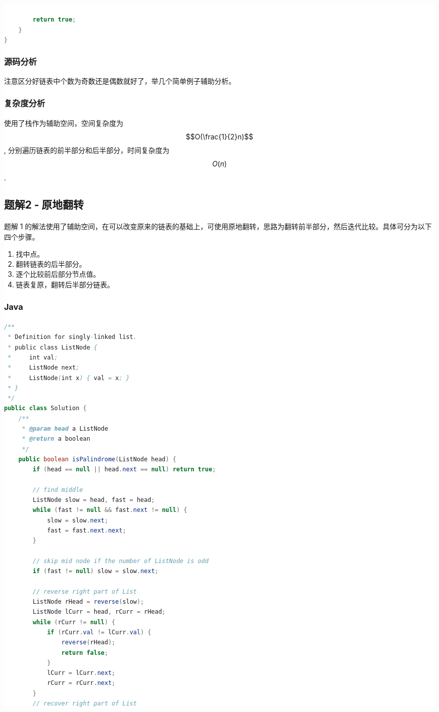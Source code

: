 ```java

        return true;
    }
}
```

### 源码分析

注意区分好链表中个数为奇数还是偶数就好了，举几个简单例子辅助分析。

### 复杂度分析

使用了栈作为辅助空间，空间复杂度为 $$O(\frac{1}{2}n)$$, 分别遍历链表的前半部分和后半部分，时间复杂度为 $$O(n)$$.

## 题解2 - 原地翻转

题解 1 的解法使用了辅助空间，在可以改变原来的链表的基础上，可使用原地翻转，思路为翻转前半部分，然后迭代比较。具体可分为以下四个步骤。

1. 找中点。
2. 翻转链表的后半部分。
3. 逐个比较前后部分节点值。
4. 链表复原，翻转后半部分链表。

### Java

```java
/**
 * Definition for singly-linked list.
 * public class ListNode {
 *     int val;
 *     ListNode next;
 *     ListNode(int x) { val = x; }
 * }
 */
public class Solution {
    /**
     * @param head a ListNode
     * @return a boolean
     */
    public boolean isPalindrome(ListNode head) {
        if (head == null || head.next == null) return true;

        // find middle
        ListNode slow = head, fast = head;
        while (fast != null && fast.next != null) {
            slow = slow.next;
            fast = fast.next.next;
        }

        // skip mid node if the number of ListNode is odd
        if (fast != null) slow = slow.next;

        // reverse right part of List
        ListNode rHead = reverse(slow);
        ListNode lCurr = head, rCurr = rHead;
        while (rCurr != null) {
            if (rCurr.val != lCurr.val) {
                reverse(rHead);
                return false;
            }
            lCurr = lCurr.next;
            rCurr = rCurr.next;
        }
        // recover right part of List
```